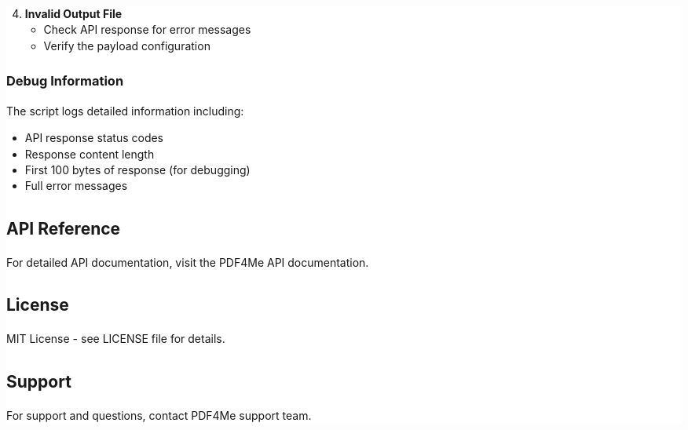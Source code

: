 4. **Invalid Output File**
   - Check API response for error messages
   - Verify the payload configuration

### Debug Information
The script logs detailed information including:
- API response status codes
- Response content length
- First 100 bytes of response (for debugging)
- Full error messages

## API Reference

For detailed API documentation, visit the PDF4Me API documentation.

## License

MIT License - see LICENSE file for details.

## Support

For support and questions, contact PDF4Me support team. 